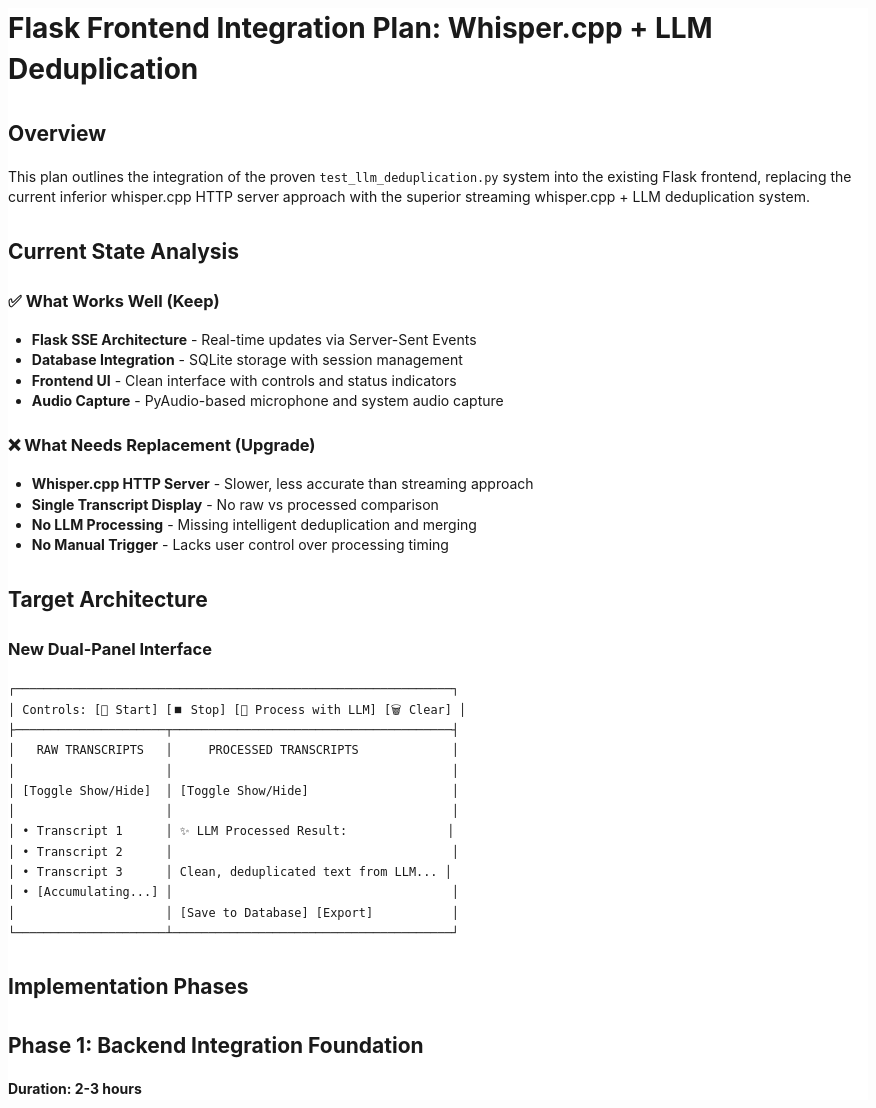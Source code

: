 # Flask Frontend Integration Plan: Whisper.cpp + LLM Deduplication

## Overview

This plan outlines the integration of the proven `test_llm_deduplication.py` system into the existing Flask frontend, replacing the current inferior whisper.cpp HTTP server approach with the superior streaming whisper.cpp + LLM deduplication system.

## Current State Analysis

### ✅ What Works Well (Keep)
- **Flask SSE Architecture** - Real-time updates via Server-Sent Events
- **Database Integration** - SQLite storage with session management
- **Frontend UI** - Clean interface with controls and status indicators
- **Audio Capture** - PyAudio-based microphone and system audio capture

### ❌ What Needs Replacement (Upgrade)
- **Whisper.cpp HTTP Server** - Slower, less accurate than streaming approach
- **Single Transcript Display** - No raw vs processed comparison
- **No LLM Processing** - Missing intelligent deduplication and merging
- **No Manual Trigger** - Lacks user control over processing timing

## Target Architecture

### New Dual-Panel Interface
```
┌─────────────────────────────────────────────────────────────┐
│ Controls: [🎤 Start] [⏹️ Stop] [🤖 Process with LLM] [🗑️ Clear] │
├─────────────────────┬───────────────────────────────────────┤
│   RAW TRANSCRIPTS   │     PROCESSED TRANSCRIPTS             │
│                     │                                       │
│ [Toggle Show/Hide]  │ [Toggle Show/Hide]                    │
│                     │                                       │
│ • Transcript 1      │ ✨ LLM Processed Result:              │
│ • Transcript 2      │                                       │
│ • Transcript 3      │ Clean, deduplicated text from LLM... │
│ • [Accumulating...] │                                       │
│                     │ [Save to Database] [Export]           │
└─────────────────────┴───────────────────────────────────────┘
```

## Implementation Phases

## Phase 1: Backend Integration Foundation
**Duration: 2-3 hours**
